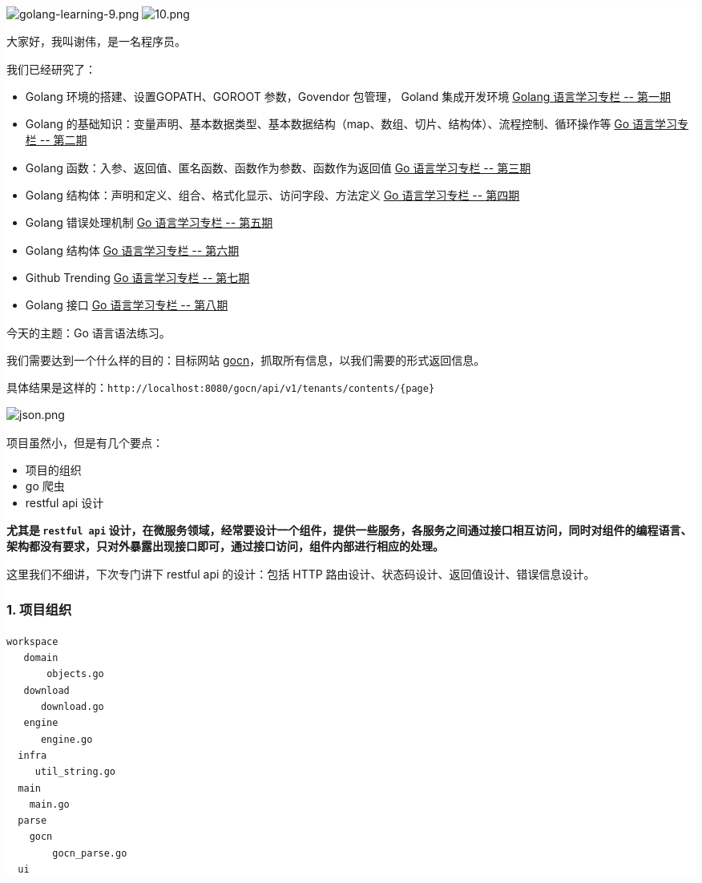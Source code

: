 ![golang-learning-9.png](https://upload-images.jianshu.io/upload_images/1818135-04e1c3b9f08f91b4.png?imageMogr2/auto-orient/strip%7CimageView2/2/w/1240)
![10.png](https://upload-images.jianshu.io/upload_images/1818135-086a195a052df4cc.png?imageMogr2/auto-orient/strip%7CimageView2/2/w/1240)

大家好，我叫谢伟，是一名程序员。

我们已经研究了：

- Golang 环境的搭建、设置GOPATH、GOROOT 参数，Govendor 包管理， Goland 集成开发环境
[Golang 语言学习专栏 -- 第一期](https://www.jianshu.com/p/4e18cf7f0b70)

- Golang 的基础知识：变量声明、基本数据类型、基本数据结构（map、数组、切片、结构体）、流程控制、循环操作等
[Go 语言学习专栏 -- 第二期](https://www.jianshu.com/p/013c2d8f8246)

- Golang 函数：入参、返回值、匿名函数、函数作为参数、函数作为返回值
[Go 语言学习专栏 -- 第三期](https://www.jianshu.com/p/f177cc2d9615)

- Golang 结构体：声明和定义、组合、格式化显示、访问字段、方法定义
[Go 语言学习专栏 -- 第四期](https://www.jianshu.com/p/6e5461390394)

- Golang 错误处理机制
[Go 语言学习专栏 -- 第五期](https://www.jianshu.com/p/38aff83a995d)

- Golang 结构体
[Go 语言学习专栏 -- 第六期](https://www.jianshu.com/p/627b1b1c2971)

- Github Trending 
[Go 语言学习专栏 -- 第七期](https://www.jianshu.com/p/aa41ba7aef0f)

- Golang 接口
[Go 语言学习专栏 -- 第八期](https://www.jianshu.com/p/d1153a222cf7)





今天的主题：Go 语言语法练习。

我们需要达到一个什么样的目的：目标网站 [gocn](https://gocn.io/)，抓取所有信息，以我们需要的形式返回信息。

具体结果是这样的：``http://localhost:8080/gocn/api/v1/tenants/contents/{page}``

![json.png](https://upload-images.jianshu.io/upload_images/1818135-fb62a81348649fe8.png?imageMogr2/auto-orient/strip%7CimageView2/2/w/1240)

项目虽然小，但是有几个要点：

- 项目的组织
- go 爬虫
- restful api 设计

**尤其是 ``restful api`` 设计，在微服务领域，经常要设计一个组件，提供一些服务，各服务之间通过接口相互访问，同时对组件的编程语言、架构都没有要求，只对外暴露出现接口即可，通过接口访问，组件内部进行相应的处理。**

这里我们不细讲，下次专门讲下 restful api 的设计：包括 HTTP 路由设计、状态码设计、返回值设计、错误信息设计。

### 1. 项目组织

```
workspace
   domain
       objects.go
   download
      download.go
   engine
      engine.go
  infra
     util_string.go
  main
    main.go
  parse
    gocn
        gocn_parse.go
  ui
```